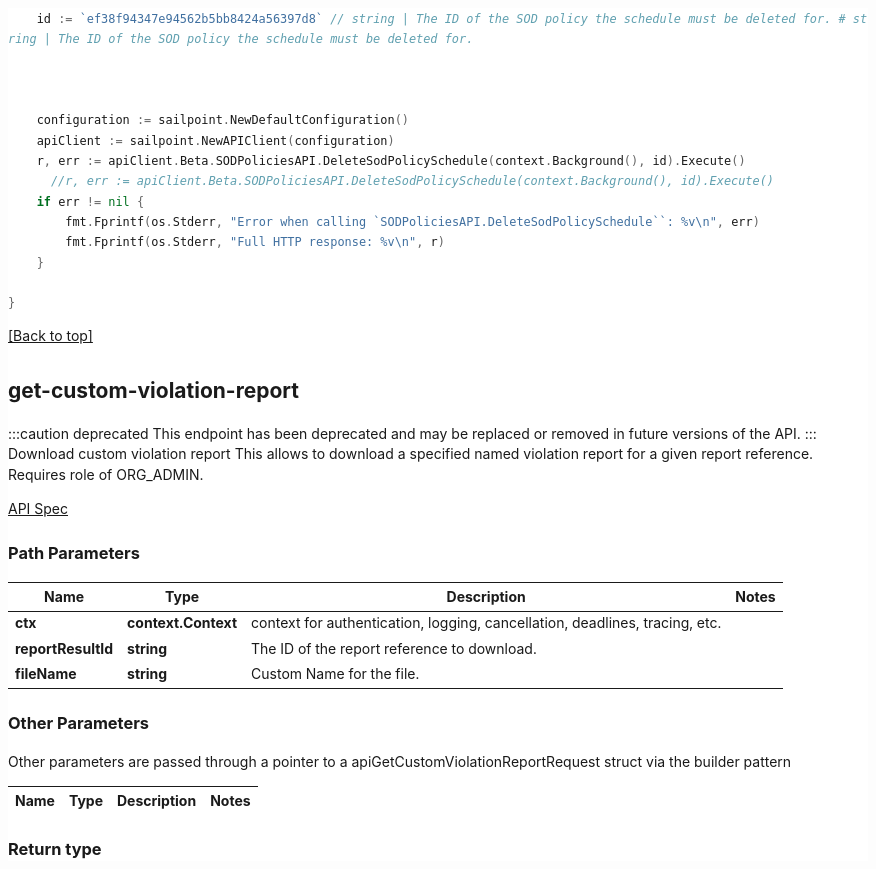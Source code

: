 ```go
    id := `ef38f94347e94562b5bb8424a56397d8` // string | The ID of the SOD policy the schedule must be deleted for. # string | The ID of the SOD policy the schedule must be deleted for.

    

    configuration := sailpoint.NewDefaultConfiguration()
    apiClient := sailpoint.NewAPIClient(configuration)
    r, err := apiClient.Beta.SODPoliciesAPI.DeleteSodPolicySchedule(context.Background(), id).Execute()
	  //r, err := apiClient.Beta.SODPoliciesAPI.DeleteSodPolicySchedule(context.Background(), id).Execute()
    if err != nil {
	    fmt.Fprintf(os.Stderr, "Error when calling `SODPoliciesAPI.DeleteSodPolicySchedule``: %v\n", err)
	    fmt.Fprintf(os.Stderr, "Full HTTP response: %v\n", r)
    }
    
}
```

[[Back to top]](#)

## get-custom-violation-report
:::caution deprecated 
This endpoint has been deprecated and may be replaced or removed in future versions of the API.
:::
Download custom violation report
This allows to download a specified named violation report for a given report reference.
Requires role of ORG_ADMIN.

[API Spec](https://developer.sailpoint.com/docs/api/beta/get-custom-violation-report)

### Path Parameters


Name | Type | Description  | Notes
------------- | ------------- | ------------- | -------------
**ctx** | **context.Context** | context for authentication, logging, cancellation, deadlines, tracing, etc.
**reportResultId** | **string** | The ID of the report reference to download. | 
**fileName** | **string** | Custom Name for the  file. | 

### Other Parameters

Other parameters are passed through a pointer to a apiGetCustomViolationReportRequest struct via the builder pattern


Name | Type | Description  | Notes
------------- | ------------- | ------------- | -------------



### Return type
